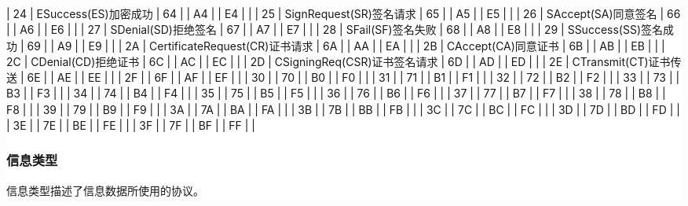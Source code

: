 | 24 | ESuccess(ES)加密成功 | 64 |  | A4 |  | E4 |  |
| 25 | SignRequest(SR)签名请求 | 65 |  | A5 |  | E5 |  |
| 26 | SAccept(SA)同意签名 | 66 |  | A6 |  | E6 |  |
| 27 | SDenial(SD)拒绝签名 | 67 |  | A7 |  | E7 |  |
| 28 | SFail(SF)签名失败 | 68 |  | A8 |  | E8 |  |
| 29 | SSuccess(SS)签名成功 | 69 |  | A9 |  | E9 |  |
| 2A | CertificateRequest(CR)证书请求 | 6A |  | AA |  | EA |  |
| 2B | CAccept(CA)同意证书 | 6B |  | AB |  | EB |  |
| 2C | CDenial(CD)拒绝证书 | 6C |  | AC |  | EC |  |
| 2D | CSigningReq(CSR)证书签名请求 | 6D |  | AD |  | ED |  |
| 2E | CTransmit(CT)证书传送 | 6E |  | AE |  | EE |  |
| 2F |  | 6F |  | AF |  | EF |  |
| 30 |  | 70 |  | B0 |  | F0 |  |
| 31 |  | 71 |  | B1 |  | F1 |  |
| 32 |  | 72 |  | B2 |  | F2 |  |
| 33 |  | 73 |  | B3 |  | F3 |  |
| 34 |  | 74 |  | B4 |  | F4 |  |
| 35 |  | 75 |  | B5 |  | F5 |  |
| 36 |  | 76 |  | B6 |  | F6 |  |
| 37 |  | 77 |  | B7 |  | F7 |  |
| 38 |  | 78 |  | B8 |  | F8 |  |
| 39 |  | 79 |  | B9 |  | F9 |  |
| 3A |  | 7A |  | BA |  | FA |  |
| 3B |  | 7B |  | BB |  | FB |  |
| 3C |  | 7C |  | BC |  | FC |  |
| 3D |  | 7D |  | BD |  | FD |  |
| 3E |  | 7E |  | BE |  | FE |  |
| 3F |  | 7F |  | BF |  | FF |  |

### 信息类型
信息类型描述了信息数据所使用的协议。
